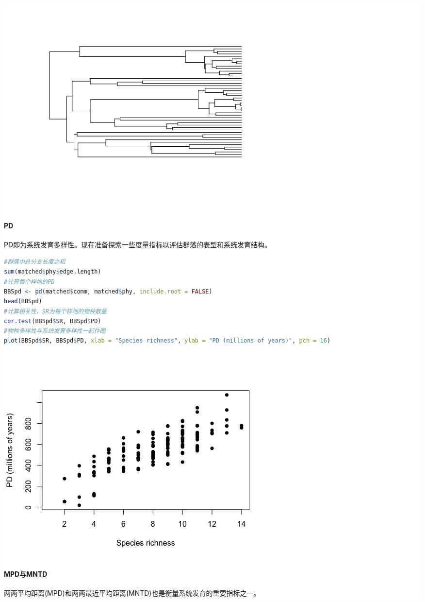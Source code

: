 ```r
```
![复杂树](R/Rplot31.jpeg)
#### PD
PD即为系统发育多样性。现在准备探索一些度量指标以评估群落的表型和系统发育结构。
```r
#群落中总分支长度之和
sum(matched$phy$edge.length)
#计算每个样地的PD
BBSpd <- pd(matched$comm, matched$phy, include.root = FALSE)
head(BBSpd)
#计算相关性，SR为每个样地的物种数量
cor.test(BBSpd$SR, BBSpd$PD)
#物种多样性与系统发育多样性一起作图
plot(BBSpd$SR, BBSpd$PD, xlab = "Species richness", ylab = "PD (millions of years)", pch = 16)
```
![PD与SR](R/Rplot32.jpeg)
#### MPD与MNTD
两两平均距离(MPD)和两两最近平均距离(MNTD)也是衡量系统发育的重要指标之一。
```r
```
